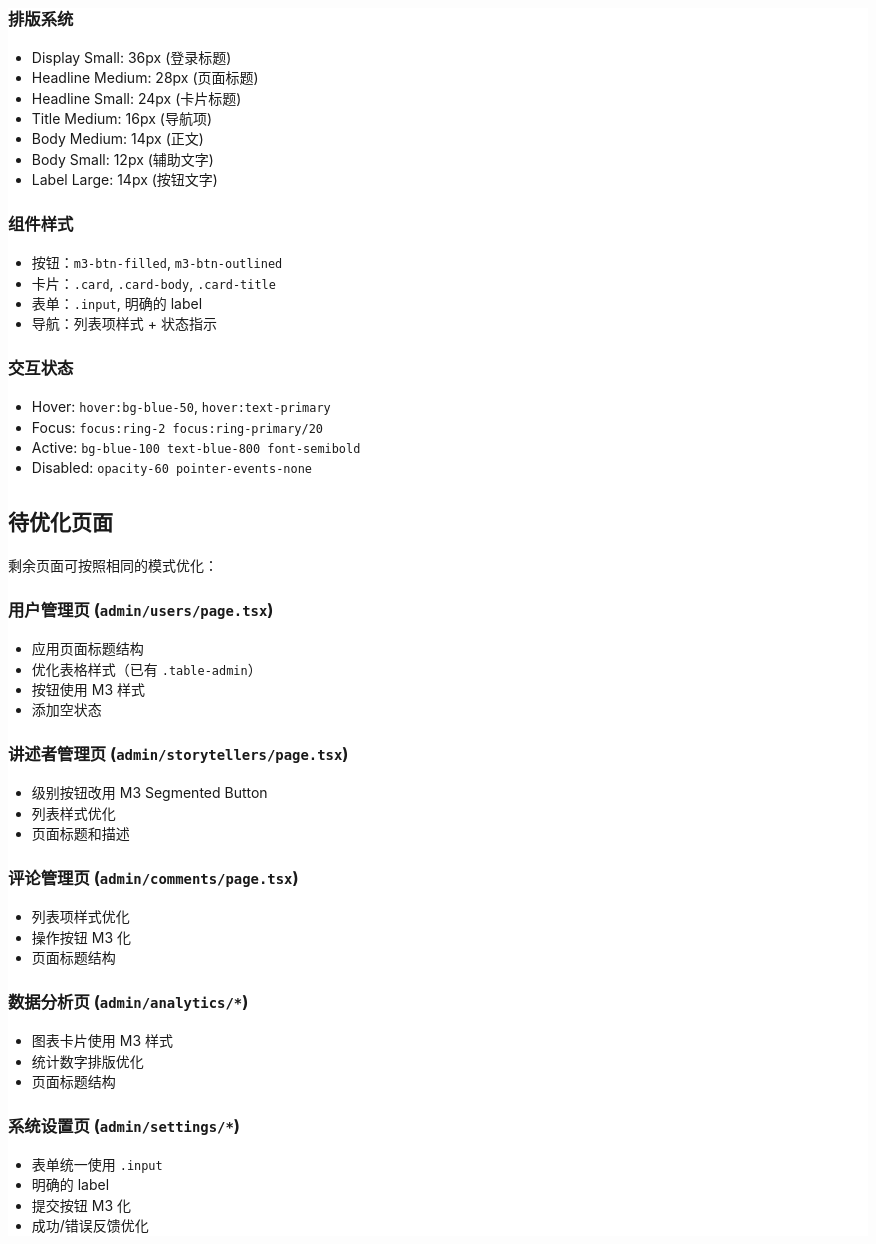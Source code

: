### 排版系统
- Display Small: 36px (登录标题)
- Headline Medium: 28px (页面标题)
- Headline Small: 24px (卡片标题)
- Title Medium: 16px (导航项)
- Body Medium: 14px (正文)
- Body Small: 12px (辅助文字)
- Label Large: 14px (按钮文字)

### 组件样式
- 按钮：`m3-btn-filled`, `m3-btn-outlined`
- 卡片：`.card`, `.card-body`, `.card-title`
- 表单：`.input`, 明确的 label
- 导航：列表项样式 + 状态指示

### 交互状态
- Hover: `hover:bg-blue-50`, `hover:text-primary`
- Focus: `focus:ring-2 focus:ring-primary/20`
- Active: `bg-blue-100 text-blue-800 font-semibold`
- Disabled: `opacity-60 pointer-events-none`

## 待优化页面

剩余页面可按照相同的模式优化：

### 用户管理页 (`admin/users/page.tsx`)
- 应用页面标题结构
- 优化表格样式（已有 `.table-admin`）
- 按钮使用 M3 样式
- 添加空状态

### 讲述者管理页 (`admin/storytellers/page.tsx`)
- 级别按钮改用 M3 Segmented Button
- 列表样式优化
- 页面标题和描述

### 评论管理页 (`admin/comments/page.tsx`)
- 列表项样式优化
- 操作按钮 M3 化
- 页面标题结构

### 数据分析页 (`admin/analytics/*`)
- 图表卡片使用 M3 样式
- 统计数字排版优化
- 页面标题结构

### 系统设置页 (`admin/settings/*`)
- 表单统一使用 `.input`
- 明确的 label
- 提交按钮 M3 化
- 成功/错误反馈优化
